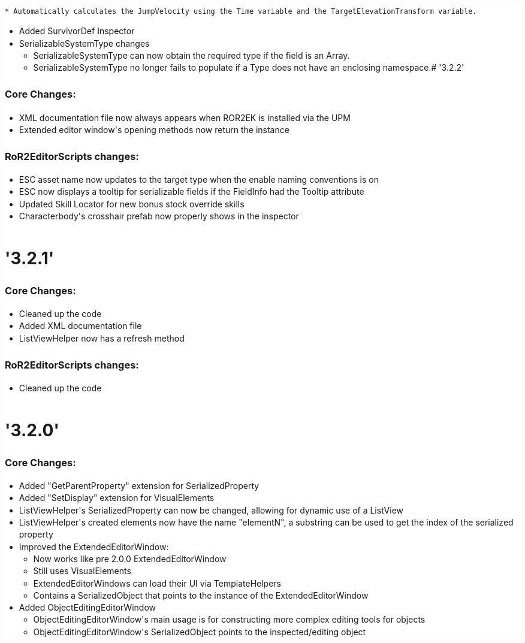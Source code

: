 	* Automatically calculates the JumpVelocity using the Time variable and the TargetElevationTransform variable.
* Added SurvivorDef Inspector
* SerializableSystemType changes
	* SerializableSystemType can now obtain the required type if the field is an Array.
	* SerializableSystemType no longer fails to populate if a Type does not have an enclosing namespace.# '3.2.2'

### Core Changes:

* XML documentation file now always appears when ROR2EK is installed via the UPM
* Extended editor window's opening methods now return the instance

### RoR2EditorScripts changes:

* ESC asset name now updates to the target type when the enable naming conventions is on
* ESC now displays a tooltip for serializable fields if the FieldInfo had the Tooltip attribute
* Updated Skill Locator for new bonus stock override skills
* Characterbody's crosshair prefab now properly shows in the inspector

# '3.2.1'

### Core Changes:

* Cleaned up the code
* Added XML documentation file
* ListViewHelper now has a refresh method

### RoR2EditorScripts changes:

* Cleaned up the code

# '3.2.0'

### Core Changes:

* Added "GetParentProperty" extension for SerializedProperty
* Added "SetDisplay" extension for VisualElements
* ListViewHelper's SerializedProperty can now be changed, allowing for dynamic use of a ListView
* ListViewHelper's created elements now have the name "elementN", a substring can be used to get the index of the serialized property
* Improved the ExtendedEditorWindow:
	* Now works like pre 2.0.0 ExtendedEditorWindow
	* Still uses VisualElements
	* ExtendedEditorWindows can load their UI via TemplateHelpers
	* Contains a SerializedObject that points to the instance of the ExtendedEditorWindow
* Added ObjectEditingEditorWindow
	* ObjectEditingEditorWindow's main usage is for constructing more complex editing tools for objects
	* ObjectEditingEditorWindow's SerializedObject points to the inspected/editing object
